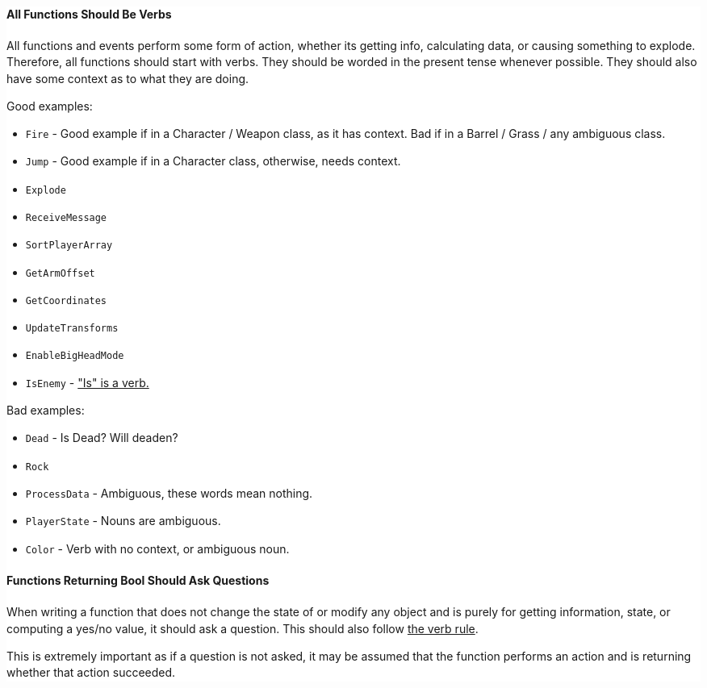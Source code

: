 <a  name="function-verbrule"></a>

#### All Functions Should Be Verbs

All functions and events perform some form of action, whether its getting info, calculating data, or causing something to explode. Therefore, all functions should start with verbs. They should be worded in the present tense whenever possible. They should also have some context as to what they are doing.

  

Good examples:

  

*  `Fire` - Good example if in a Character / Weapon class, as it has context. Bad if in a Barrel / Grass / any ambiguous class.

*  `Jump` - Good example if in a Character class, otherwise, needs context.

*  `Explode`

*  `ReceiveMessage`

*  `SortPlayerArray`

*  `GetArmOffset`

*  `GetCoordinates`

*  `UpdateTransforms`

*  `EnableBigHeadMode`

*  `IsEnemy` - ["Is" is a verb.](http://writingexplained.org/is-is-a-verb)

  

Bad examples:

  

*  `Dead` - Is Dead? Will deaden?

*  `Rock`

*  `ProcessData` - Ambiguous, these words mean nothing.

*  `PlayerState` - Nouns are ambiguous.

*  `Color` - Verb with no context, or ambiguous noun.

  

#### Functions Returning Bool Should Ask Questions

When writing a function that does not change the state of or modify any object and is purely for getting information, state, or computing a yes/no value, it should ask a question. This should also follow [the verb rule](#function-verbrule).

  

This is extremely important as if a question is not asked, it may be assumed that the function performs an action and is returning whether that action succeeded.

  